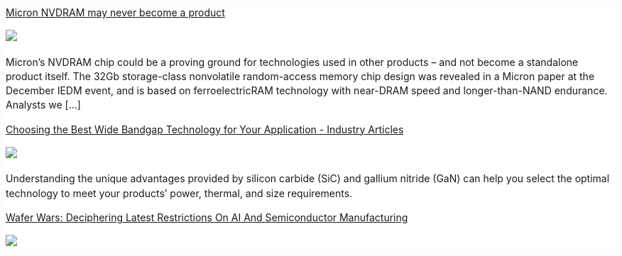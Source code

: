 [Micron NVDRAM may never become a
product](https://blocksandfiles.com/2024/01/09/micron-nvdram-might-never-become-a-product)

</div>

<div class="card-image">

[![](https://blocksandfiles.com/wp-content/uploads/2021/11/shutterstock_question.jpeg)](https://blocksandfiles.com/2024/01/09/micron-nvdram-might-never-become-a-product)

</div>

Micron’s NVDRAM chip could be a proving ground for technologies used in
other products – and not become a standalone product itself. The 32Gb
storage-class nonvolatile random-access memory chip design was revealed
in a Micron paper at the December IEDM event, and is based on
ferroelectricRAM technology with near-DRAM speed and longer-than-NAND
endurance. Analysts we \[…\]

</div>

<div class="card">

<div class="card-title">

[Choosing the Best Wide Bandgap Technology for Your Application -
Industry
Articles](https://www.allaboutcircuits.com/industry-articles/choosing-the-best-wide-bandgap-technology-for-your-application)

</div>

<div class="card-image">

[![](https://www.allaboutcircuits.com/uploads/thumbnails/Infineon-SiC-Wafer-800x400.jpeg)](https://www.allaboutcircuits.com/industry-articles/choosing-the-best-wide-bandgap-technology-for-your-application)

</div>

Understanding the unique advantages provided by silicon carbide (SiC)
and gallium nitride (GaN) can help you select the optimal technology to
meet your products’ power, thermal, and size requirements.

</div>

<div class="card">

<div class="card-title">

[Wafer Wars: Deciphering Latest Restrictions On AI And Semiconductor
Manufacturing](https://www.semianalysis.com/p/wafer-wars-deciphering-latest-restrictions?publication_id=329241&r=oc5d&triggerShare=true)

</div>

<div class="card-image">

[![](https://substackcdn.com/image/fetch/w_1200,h_600,c_fill,f_jpg,q_auto:good,fl_progressive:steep,g_auto/https%3A%2F%2Fsubstack-post-media.s3.amazonaws.com%2Fpublic%2Fimages%2F593e99c8-f0f4-468c-88f0-45c79e4d2544_1792x1024.png)](https://www.semianalysis.com/p/wafer-wars-deciphering-latest-restrictions?publication_id=329241&r=oc5d&triggerShare=true)
